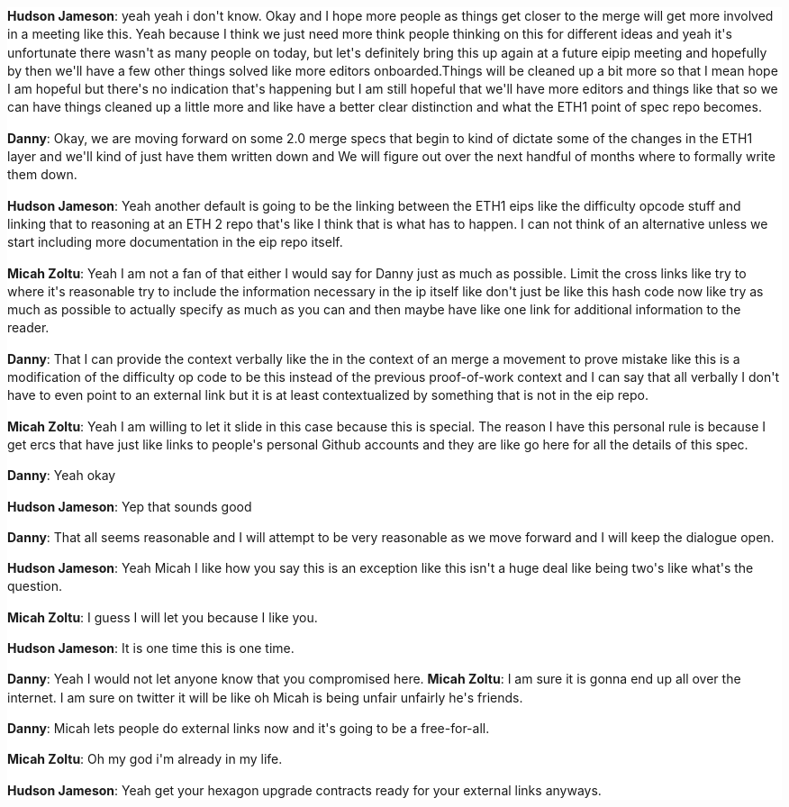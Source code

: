 **Hudson Jameson**:  yeah yeah i don't know. Okay and I hope more people as things get closer to the merge will get more involved in a meeting like this. Yeah because I think we just need more think people thinking on this for different ideas and yeah it's unfortunate there wasn't as many people on today, but  let's definitely bring this up again at a future eipip meeting and hopefully by then we'll have a few other things solved like more editors onboarded.Things will be cleaned up a bit more so that I mean hope I am hopeful but there's no indication that's happening but I am still hopeful that we'll have more editors and things like that so we can have things cleaned up a little more and like have a better clear distinction and what the ETH1 point of spec repo becomes.

**Danny**:  Okay, we are moving forward on some 2.0 merge specs that begin to kind of dictate some of the changes in the ETH1 layer and we'll kind of just have them written down and We will figure out over the next handful of months where to formally write them down.

**Hudson Jameson**: Yeah another default is going to be the linking between the ETH1 eips like the difficulty opcode stuff and linking that to reasoning at an ETH 2 repo that's like I think that is what has to happen. I can not think of an alternative unless we start including more documentation in the eip repo itself.

**Micah Zoltu**: Yeah I am not a fan of that either I would say for Danny just as much as possible. Limit the cross links like try to where it's reasonable try to include the information necessary in the ip itself like don't just be like this hash code now like try as much as possible to actually specify as much as you can and then maybe have like one link for additional information to the reader.

**Danny**: That I can provide the context verbally like the in the context of an merge a movement to prove mistake like this is a modification of the difficulty op code to be this instead of the previous proof-of-work context and I can say that all verbally I don't have to even point to an external link but it is at least contextualized by something that is not in the eip repo.

**Micah Zoltu**: Yeah I am willing to let it slide in this case because this is special. The reason I  have this personal rule is because I get ercs that have just like links to people's personal Github
accounts and they are like go here for all the details of this spec.

**Danny**: Yeah okay

**Hudson Jameson**: Yep that sounds good

**Danny**: That all seems reasonable and I will attempt to be very reasonable as we move
forward and I will keep the dialogue open.

**Hudson Jameson**: Yeah Micah I like how you say this is an exception like this isn't a huge deal like being two's like what's the question. 

**Micah Zoltu**: I guess I will let you because I like you. 

**Hudson Jameson**: It is one time this is one time.

**Danny**: Yeah I would not let anyone know that you compromised here. 
**Micah Zoltu**:  I am sure it is gonna end up all over the internet. I am sure on twitter it will be like oh Micah is being unfair unfairly he's friends.

**Danny**: Micah lets people do external links now and it's going to be a free-for-all.

**Micah Zoltu**: Oh my god i'm already in my life.

**Hudson Jameson**: Yeah get your hexagon upgrade contracts ready for your external links anyways.

